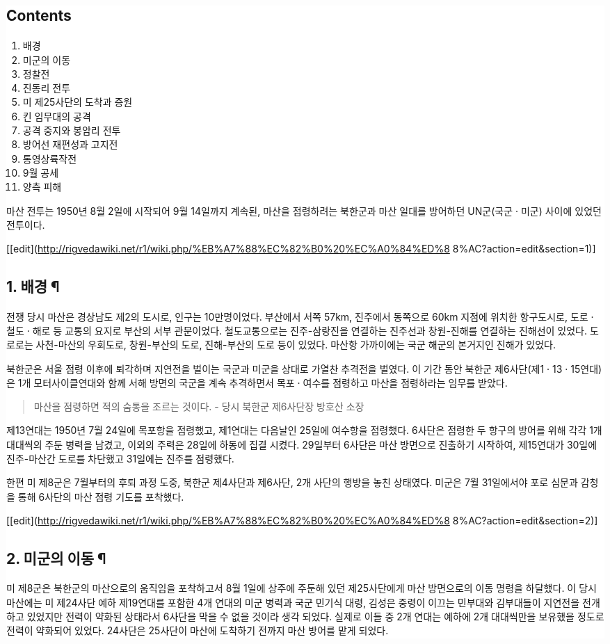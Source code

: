 ## Contents

    

1. 배경 
2. 미군의 이동 
3. 정찰전 
4. 진동리 전투 
5. 미 제25사단의 도착과 증원 
6. 킨 임무대의 공격 
7. 공격 중지와 봉암리 전투 
8. 방어선 재편성과 고지전 
9. 통영상륙작전 
10. 9월 공세 
11. 양측 피해 

마산 전투는 1950년 8월 2일에 시작되어 9월 14일까지 계속된, 마산을 점령하려는 북한군과 마산 일대를 방어하던 UN군(국군 · 미군)
사이에 있었던 전투이다.

[[edit](http://rigvedawiki.net/r1/wiki.php/%EB%A7%88%EC%82%B0%20%EC%A0%84%ED%8
8%AC?action=edit&section=1)]

## 1. 배경 ¶

  

전쟁 당시 마산은 경상남도 제2의 도시로, 인구는 10만명이었다. 부산에서 서쪽 57km, 진주에서 동쪽으로 60km 지점에 위치한
항구도시로, 도로 · 철도 · 해로 등 교통의 요지로 부산의 서부 관문이었다. 철도교통으로는 진주-삼랑진을 연결하는 진주선과 창원-진해를
연결하는 진해선이 있었다. 도로로는 사천-마산의 우회도로, 창원-부산의 도로, 진해-부산의 도로 등이 있었다. 마산항 가까이에는 국군 해군의
본거지인 진해가 있었다.  
  
북한군은 서울 점령 이후에 퇴각하며 지연전을 벌이는 국군과 미군을 상대로 가열찬 추격전을 벌였다. 이 기간 동안 북한군 제6사단(제1 ·
13 · 15연대)은 1개 모터사이클연대와 함께 서해 방면의 국군을 계속 추격하면서 목포 · 여수를 점령하고 마산을 점령하라는 임무를
받았다.  

> 마산을 점령하면 적의 숨통을 조르는 것이다. - 당시 북한군 제6사단장 방호산 소장

  

제13연대는 1950년 7월 24일에 목포항을 점령했고, 제1연대는 다음날인 25일에 여수항을 점령했다. 6사단은 점령한 두 항구의 방어를
위해 각각 1개 대대씩의 주둔 병력을 남겼고, 이외의 주력은 28일에 하동에 집결 시켰다. 29일부터 6사단은 마산 방면으로 진출하기
시작하여, 제15연대가 30일에 진주-마산간 도로를 차단했고 31일에는 진주를 점령했다.  
  
한편 미 제8군은 7월부터의 후퇴 과정 도중, 북한군 제4사단과 제6사단, 2개 사단의 행방을 놓친 상태였다. 미군은 7월 31일에서야 포로
심문과 감청을 통해 6사단의 마산 점령 기도를 포착했다.  

[[edit](http://rigvedawiki.net/r1/wiki.php/%EB%A7%88%EC%82%B0%20%EC%A0%84%ED%8
8%AC?action=edit&section=2)]

## 2. 미군의 이동 ¶

  

미 제8군은 북한군의 마산으로의 움직임을 포착하고서 8월 1일에 상주에 주둔해 있던 제25사단에게 마산 방면으로의 이동 명령을 하달했다. 이
당시 마산에는 미 제24사단 예하 제19연대를 포함한 4개 연대의 미군 병력과 국군 민기식 대령, 김성은 중령이 이끄는 민부대와 김부대들이
지연전을 전개하고 있었지만 전력이 약화된 상태라서 6사단을 막을 수 없을 것이라 생각 되었다. 실제로 이들 중 2개 연대는 예하에 2개
대대씩만을 보유했을 정도로 전력이 약화되어 있었다. 24사단은 25사단이 마산에 도착하기 전까지 마산 방어를 맡게 되었다.  
